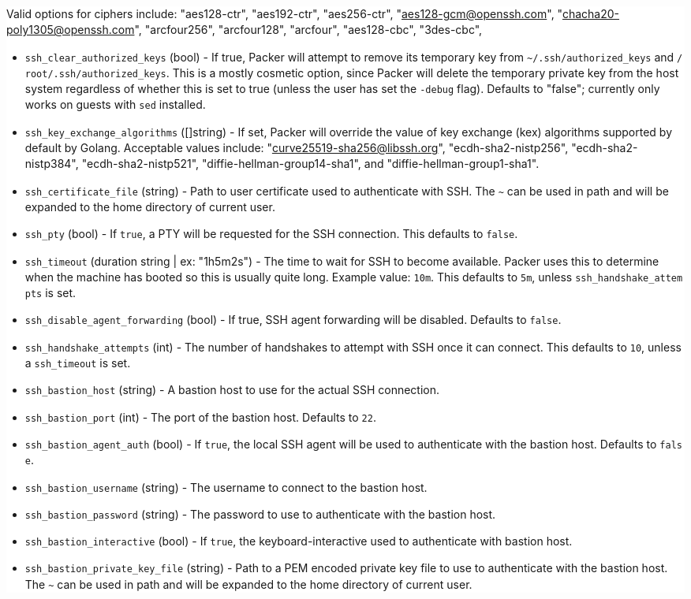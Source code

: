   Valid options for ciphers include:
  "aes128-ctr", "aes192-ctr", "aes256-ctr", "aes128-gcm@openssh.com",
  "chacha20-poly1305@openssh.com",
  "arcfour256", "arcfour128", "arcfour", "aes128-cbc", "3des-cbc",

- `ssh_clear_authorized_keys` (bool) - If true, Packer will attempt to remove its temporary key from
  `~/.ssh/authorized_keys` and `/root/.ssh/authorized_keys`. This is a
  mostly cosmetic option, since Packer will delete the temporary private
  key from the host system regardless of whether this is set to true
  (unless the user has set the `-debug` flag). Defaults to "false";
  currently only works on guests with `sed` installed.

- `ssh_key_exchange_algorithms` ([]string) - If set, Packer will override the value of key exchange (kex) algorithms
  supported by default by Golang. Acceptable values include:
  "curve25519-sha256@libssh.org", "ecdh-sha2-nistp256",
  "ecdh-sha2-nistp384", "ecdh-sha2-nistp521",
  "diffie-hellman-group14-sha1", and "diffie-hellman-group1-sha1".

- `ssh_certificate_file` (string) - Path to user certificate used to authenticate with SSH.
  The `~` can be used in path and will be expanded to the
  home directory of current user.

- `ssh_pty` (bool) - If `true`, a PTY will be requested for the SSH connection. This defaults
  to `false`.

- `ssh_timeout` (duration string | ex: "1h5m2s") - The time to wait for SSH to become available. Packer uses this to
  determine when the machine has booted so this is usually quite long.
  Example value: `10m`.
  This defaults to `5m`, unless `ssh_handshake_attempts` is set.

- `ssh_disable_agent_forwarding` (bool) - If true, SSH agent forwarding will be disabled. Defaults to `false`.

- `ssh_handshake_attempts` (int) - The number of handshakes to attempt with SSH once it can connect.
  This defaults to `10`, unless a `ssh_timeout` is set.

- `ssh_bastion_host` (string) - A bastion host to use for the actual SSH connection.

- `ssh_bastion_port` (int) - The port of the bastion host. Defaults to `22`.

- `ssh_bastion_agent_auth` (bool) - If `true`, the local SSH agent will be used to authenticate with the
  bastion host. Defaults to `false`.

- `ssh_bastion_username` (string) - The username to connect to the bastion host.

- `ssh_bastion_password` (string) - The password to use to authenticate with the bastion host.

- `ssh_bastion_interactive` (bool) - If `true`, the keyboard-interactive used to authenticate with bastion host.

- `ssh_bastion_private_key_file` (string) - Path to a PEM encoded private key file to use to authenticate with the
  bastion host. The `~` can be used in path and will be expanded to the
  home directory of current user.
